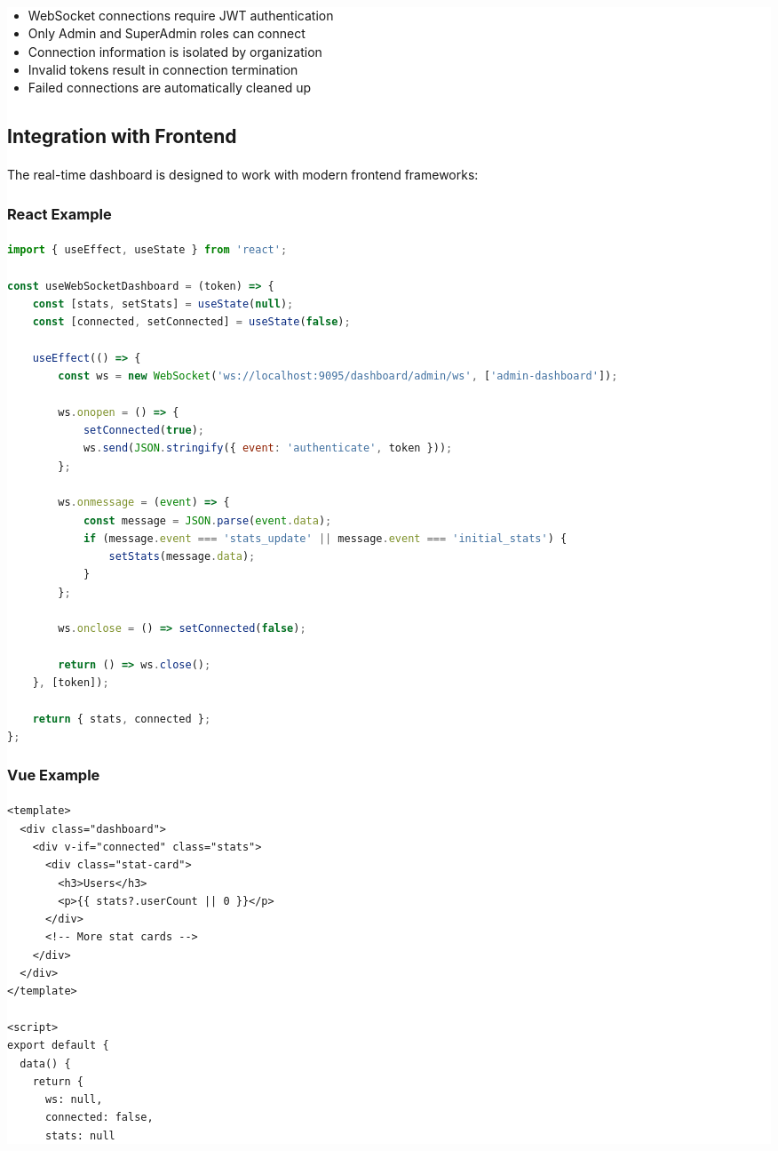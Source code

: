 - WebSocket connections require JWT authentication
- Only Admin and SuperAdmin roles can connect
- Connection information is isolated by organization
- Invalid tokens result in connection termination
- Failed connections are automatically cleaned up

## Integration with Frontend

The real-time dashboard is designed to work with modern frontend frameworks:

### React Example
```jsx
import { useEffect, useState } from 'react';

const useWebSocketDashboard = (token) => {
    const [stats, setStats] = useState(null);
    const [connected, setConnected] = useState(false);

    useEffect(() => {
        const ws = new WebSocket('ws://localhost:9095/dashboard/admin/ws', ['admin-dashboard']);
        
        ws.onopen = () => {
            setConnected(true);
            ws.send(JSON.stringify({ event: 'authenticate', token }));
        };

        ws.onmessage = (event) => {
            const message = JSON.parse(event.data);
            if (message.event === 'stats_update' || message.event === 'initial_stats') {
                setStats(message.data);
            }
        };

        ws.onclose = () => setConnected(false);

        return () => ws.close();
    }, [token]);

    return { stats, connected };
};
```

### Vue Example
```vue
<template>
  <div class="dashboard">
    <div v-if="connected" class="stats">
      <div class="stat-card">
        <h3>Users</h3>
        <p>{{ stats?.userCount || 0 }}</p>
      </div>
      <!-- More stat cards -->
    </div>
  </div>
</template>

<script>
export default {
  data() {
    return {
      ws: null,
      connected: false,
      stats: null
```